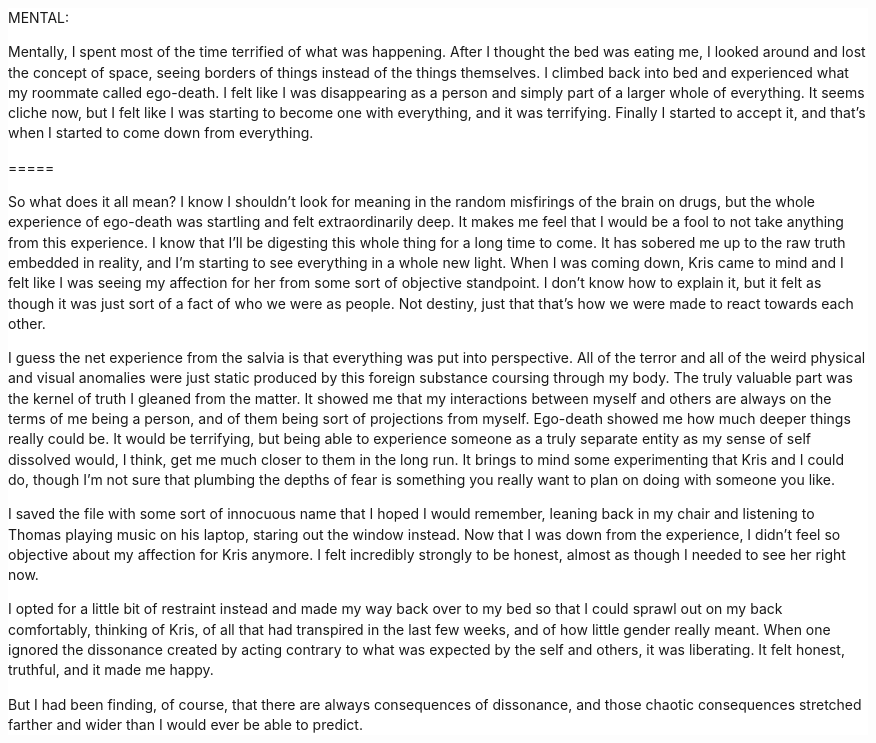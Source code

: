 MENTAL:

Mentally, I spent most of the time terrified of what was happening.
After I thought the bed was eating me, I looked around and lost the
concept of space, seeing borders of things instead of the things
themselves. I climbed back into bed and experienced what my roommate
called ego-death. I felt like I was disappearing as a person and simply
part of a larger whole of everything. It seems cliche now, but I felt
like I was starting to become one with everything, and it was
terrifying. Finally I started to accept it, and that’s when I started to
come down from everything.

=====

So what does it all mean? I know I shouldn’t look for meaning in the
random misfirings of the brain on drugs, but the whole experience of
ego-death was startling and felt extraordinarily deep. It makes me feel
that I would be a fool to not take anything from this experience. I know
that I’ll be digesting this whole thing for a long time to come. It has
sobered me up to the raw truth embedded in reality, and I’m starting to
see everything in a whole new light. When I was coming down, Kris came
to mind and I felt like I was seeing my affection for her from some sort
of objective standpoint. I don’t know how to explain it, but it felt as
though it was just sort of a fact of who we were as people. Not destiny,
just that that’s how we were made to react towards each other.

I guess the net experience from the salvia is that everything was put
into perspective. All of the terror and all of the weird physical and
visual anomalies were just static produced by this foreign substance
coursing through my body. The truly valuable part was the kernel of
truth I gleaned from the matter. It showed me that my interactions
between myself and others are always on the terms of me being a person,
and of them being sort of projections from myself. Ego-death showed me
how much deeper things really could be. It would be terrifying, but
being able to experience someone as a truly separate entity as my sense
of self dissolved would, I think, get me much closer to them in the long
run. It brings to mind some experimenting that Kris and I could do,
though I’m not sure that plumbing the depths of fear is something you
really want to plan on doing with someone you like.

I saved the file with some sort of innocuous name that I hoped I would
remember, leaning back in my chair and listening to Thomas playing music
on his laptop, staring out the window instead. Now that I was down from
the experience, I didn’t feel so objective about my affection for Kris
anymore. I felt incredibly strongly to be honest, almost as though I
needed to see her right now.

I opted for a little bit of restraint instead and made my way back over
to my bed so that I could sprawl out on my back comfortably, thinking of
Kris, of all that had transpired in the last few weeks, and of how
little gender really meant. When one ignored the dissonance created by
acting contrary to what was expected by the self and others, it was
liberating. It felt honest, truthful, and it made me happy.

But I had been finding, of course, that there are always consequences of
dissonance, and those chaotic consequences stretched farther and wider
than I would ever be able to predict.
